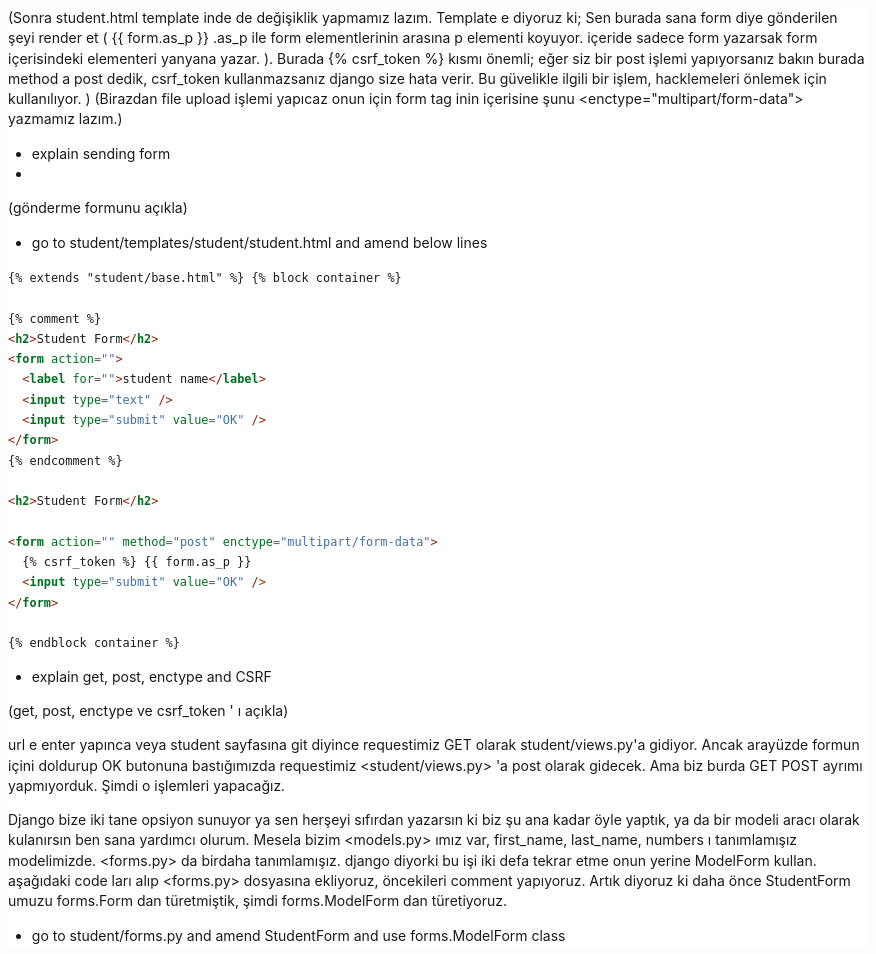 
(Sonra student.html template inde de değişiklik yapmamız lazım. Template e diyoruz ki; Sen burada sana form diye gönderilen şeyi render et ( {{ form.as_p }} .as_p ile form elementlerinin arasına p elementi koyuyor. içeride sadece form yazarsak form içerisindeki elementeri yanyana yazar. ). Burada {% csrf_token %} kısmı önemli; eğer siz bir post işlemi yapıyorsanız bakın burada method a post dedik, csrf_token kullanmazsanız django size hata verir. Bu güvelikle ilgili bir işlem, hacklemeleri önlemek için kullanılıyor. ) (Birazdan file upload işlemi yapıcaz onun için form tag inin içerisine şunu <enctype="multipart/form-data"> yazmamız lazım.) 

- explain sending form
- 
(gönderme formunu açıkla)

- go to student/templates/student/student.html and amend below lines

```html
{% extends "student/base.html" %} {% block container %}

{% comment %}
<h2>Student Form</h2>
<form action="">
  <label for="">student name</label>
  <input type="text" />
  <input type="submit" value="OK" />
</form>
{% endcomment %}

<h2>Student Form</h2>

<form action="" method="post" enctype="multipart/form-data">
  {% csrf_token %} {{ form.as_p }}
  <input type="submit" value="OK" />
</form>

{% endblock container %}
```

- explain get, post, enctype and CSRF

(get, post, enctype ve csrf_token ' ı açıkla)


url e enter yapınca veya student sayfasına git diyince requestimiz GET olarak student/views.py'a gidiyor. Ancak arayüzde formun içini doldurup OK butonuna bastığımızda requestimiz <student/views.py> 'a post olarak gidecek. Ama biz burda GET POST ayrımı yapmıyorduk. Şimdi o işlemleri yapacağız.



Django bize iki tane opsiyon sunuyor ya sen herşeyi sıfırdan yazarsın ki biz şu ana kadar öyle yaptık, ya da bir modeli aracı olarak kulanırsın ben sana yardımcı olurum. Mesela bizim <models.py> ımız var, first_name, last_name, numbers ı tanımlamışız modelimizde. <forms.py> da birdaha tanımlamışız. django diyorki bu işi iki defa tekrar etme onun yerine ModelForm kullan. aşağıdaki code ları alıp <forms.py> dosyasına ekliyoruz, öncekileri comment yapıyoruz. Artık diyoruz ki daha önce StudentForm umuzu forms.Form dan türetmiştik, şimdi forms.ModelForm dan türetiyoruz. 

- go to student/forms.py and amend StudentForm and use forms.ModelForm class
